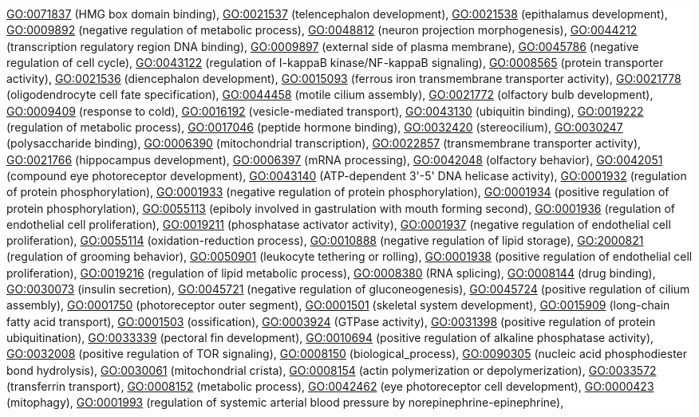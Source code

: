[GO:0071837](http://purl.obolibrary.org/obo/GO_0071837) (HMG box domain binding), [GO:0021537](http://purl.obolibrary.org/obo/GO_0021537) (telencephalon development), [GO:0021538](http://purl.obolibrary.org/obo/GO_0021538) (epithalamus development), [GO:0009892](http://purl.obolibrary.org/obo/GO_0009892) (negative regulation of metabolic process), [GO:0048812](http://purl.obolibrary.org/obo/GO_0048812) (neuron projection morphogenesis), [GO:0044212](http://purl.obolibrary.org/obo/GO_0044212) (transcription regulatory region DNA binding), [GO:0009897](http://purl.obolibrary.org/obo/GO_0009897) (external side of plasma membrane), [GO:0045786](http://purl.obolibrary.org/obo/GO_0045786) (negative regulation of cell cycle), [GO:0043122](http://purl.obolibrary.org/obo/GO_0043122) (regulation of I-kappaB kinase/NF-kappaB signaling), [GO:0008565](http://purl.obolibrary.org/obo/GO_0008565) (protein transporter activity), [GO:0021536](http://purl.obolibrary.org/obo/GO_0021536) (diencephalon development), [GO:0015093](http://purl.obolibrary.org/obo/GO_0015093) (ferrous iron transmembrane transporter activity), [GO:0021778](http://purl.obolibrary.org/obo/GO_0021778) (oligodendrocyte cell fate specification), [GO:0044458](http://purl.obolibrary.org/obo/GO_0044458) (motile cilium assembly), [GO:0021772](http://purl.obolibrary.org/obo/GO_0021772) (olfactory bulb development), [GO:0009409](http://purl.obolibrary.org/obo/GO_0009409) (response to cold), [GO:0016192](http://purl.obolibrary.org/obo/GO_0016192) (vesicle-mediated transport), [GO:0043130](http://purl.obolibrary.org/obo/GO_0043130) (ubiquitin binding), [GO:0019222](http://purl.obolibrary.org/obo/GO_0019222) (regulation of metabolic process), [GO:0017046](http://purl.obolibrary.org/obo/GO_0017046) (peptide hormone binding), [GO:0032420](http://purl.obolibrary.org/obo/GO_0032420) (stereocilium), [GO:0030247](http://purl.obolibrary.org/obo/GO_0030247) (polysaccharide binding), [GO:0006390](http://purl.obolibrary.org/obo/GO_0006390) (mitochondrial transcription), [GO:0022857](http://purl.obolibrary.org/obo/GO_0022857) (transmembrane transporter activity), [GO:0021766](http://purl.obolibrary.org/obo/GO_0021766) (hippocampus development), [GO:0006397](http://purl.obolibrary.org/obo/GO_0006397) (mRNA processing), [GO:0042048](http://purl.obolibrary.org/obo/GO_0042048) (olfactory behavior), [GO:0042051](http://purl.obolibrary.org/obo/GO_0042051) (compound eye photoreceptor development), [GO:0043140](http://purl.obolibrary.org/obo/GO_0043140) (ATP-dependent 3'-5' DNA helicase activity), [GO:0001932](http://purl.obolibrary.org/obo/GO_0001932) (regulation of protein phosphorylation), [GO:0001933](http://purl.obolibrary.org/obo/GO_0001933) (negative regulation of protein phosphorylation), [GO:0001934](http://purl.obolibrary.org/obo/GO_0001934) (positive regulation of protein phosphorylation), [GO:0055113](http://purl.obolibrary.org/obo/GO_0055113) (epiboly involved in gastrulation with mouth forming second), [GO:0001936](http://purl.obolibrary.org/obo/GO_0001936) (regulation of endothelial cell proliferation), [GO:0019211](http://purl.obolibrary.org/obo/GO_0019211) (phosphatase activator activity), [GO:0001937](http://purl.obolibrary.org/obo/GO_0001937) (negative regulation of endothelial cell proliferation), [GO:0055114](http://purl.obolibrary.org/obo/GO_0055114) (oxidation-reduction process), [GO:0010888](http://purl.obolibrary.org/obo/GO_0010888) (negative regulation of lipid storage), [GO:2000821](http://purl.obolibrary.org/obo/GO_2000821) (regulation of grooming behavior), [GO:0050901](http://purl.obolibrary.org/obo/GO_0050901) (leukocyte tethering or rolling), [GO:0001938](http://purl.obolibrary.org/obo/GO_0001938) (positive regulation of endothelial cell proliferation), [GO:0019216](http://purl.obolibrary.org/obo/GO_0019216) (regulation of lipid metabolic process), [GO:0008380](http://purl.obolibrary.org/obo/GO_0008380) (RNA splicing), [GO:0008144](http://purl.obolibrary.org/obo/GO_0008144) (drug binding), [GO:0030073](http://purl.obolibrary.org/obo/GO_0030073) (insulin secretion), [GO:0045721](http://purl.obolibrary.org/obo/GO_0045721) (negative regulation of gluconeogenesis), [GO:0045724](http://purl.obolibrary.org/obo/GO_0045724) (positive regulation of cilium assembly), [GO:0001750](http://purl.obolibrary.org/obo/GO_0001750) (photoreceptor outer segment), [GO:0001501](http://purl.obolibrary.org/obo/GO_0001501) (skeletal system development), [GO:0015909](http://purl.obolibrary.org/obo/GO_0015909) (long-chain fatty acid transport), [GO:0001503](http://purl.obolibrary.org/obo/GO_0001503) (ossification), [GO:0003924](http://purl.obolibrary.org/obo/GO_0003924) (GTPase activity), [GO:0031398](http://purl.obolibrary.org/obo/GO_0031398) (positive regulation of protein ubiquitination), [GO:0033339](http://purl.obolibrary.org/obo/GO_0033339) (pectoral fin development), [GO:0010694](http://purl.obolibrary.org/obo/GO_0010694) (positive regulation of alkaline phosphatase activity), [GO:0032008](http://purl.obolibrary.org/obo/GO_0032008) (positive regulation of TOR signaling), [GO:0008150](http://purl.obolibrary.org/obo/GO_0008150) (biological_process), [GO:0090305](http://purl.obolibrary.org/obo/GO_0090305) (nucleic acid phosphodiester bond hydrolysis), [GO:0030061](http://purl.obolibrary.org/obo/GO_0030061) (mitochondrial crista), [GO:0008154](http://purl.obolibrary.org/obo/GO_0008154) (actin polymerization or depolymerization), [GO:0033572](http://purl.obolibrary.org/obo/GO_0033572) (transferrin transport), [GO:0008152](http://purl.obolibrary.org/obo/GO_0008152) (metabolic process), [GO:0042462](http://purl.obolibrary.org/obo/GO_0042462) (eye photoreceptor cell development), [GO:0000423](http://purl.obolibrary.org/obo/GO_0000423) (mitophagy), [GO:0001993](http://purl.obolibrary.org/obo/GO_0001993) (regulation of systemic arterial blood pressure by norepinephrine-epinephrine),